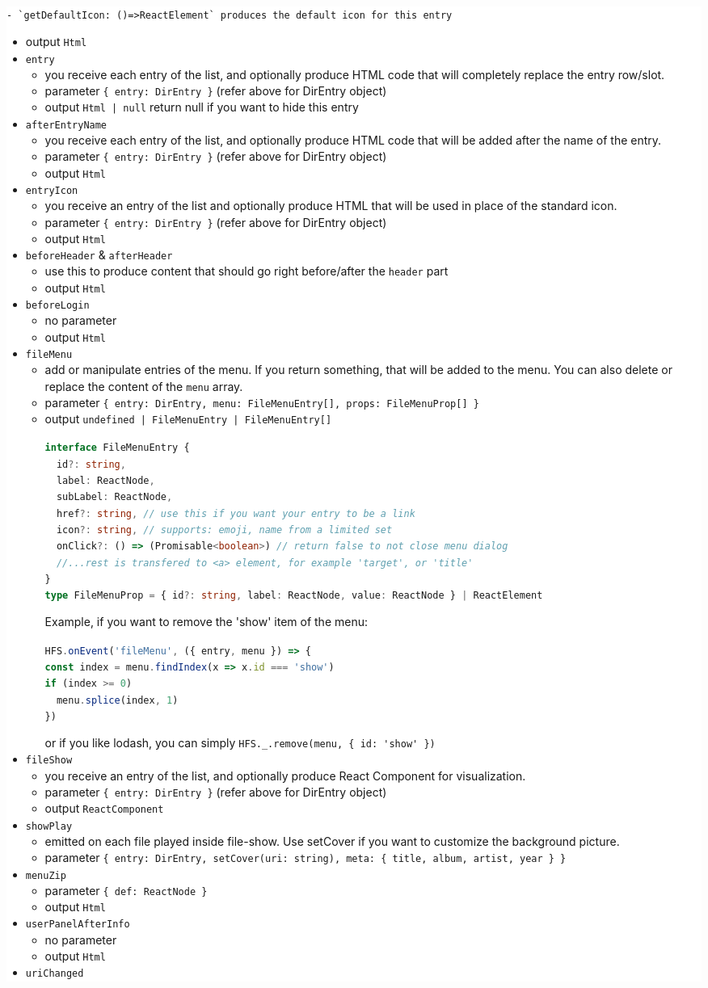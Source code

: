     - `getDefaultIcon: ()=>ReactElement` produces the default icon for this entry
  - output `Html`
- `entry`
  - you receive each entry of the list, and optionally produce HTML code that will completely replace the entry row/slot.
  - parameter `{ entry: DirEntry }` (refer above for DirEntry object)
  - output `Html | null` return null if you want to hide this entry
- `afterEntryName`
  - you receive each entry of the list, and optionally produce HTML code that will be added after the name of the entry.
  - parameter `{ entry: DirEntry }` (refer above for DirEntry object)
  - output `Html`
- `entryIcon`
  - you receive an entry of the list and optionally produce HTML that will be used in place of the standard icon.
  - parameter `{ entry: DirEntry }` (refer above for DirEntry object)
  - output `Html`
- `beforeHeader` & `afterHeader`
  - use this to produce content that should go right before/after the `header` part
  - output `Html`
- `beforeLogin`
  - no parameter
  - output `Html`
- `fileMenu`
  - add or manipulate entries of the menu. If you return something, that will be added to the menu.
    You can also delete or replace the content of the `menu` array.
  - parameter `{ entry: DirEntry, menu: FileMenuEntry[], props: FileMenuProp[] }`
  - output `undefined | FileMenuEntry | FileMenuEntry[]`
    ```typescript
    interface FileMenuEntry {
      id?: string, 
      label: ReactNode,
      subLabel: ReactNode,
      href?: string, // use this if you want your entry to be a link
      icon?: string, // supports: emoji, name from a limited set
      onClick?: () => (Promisable<boolean>) // return false to not close menu dialog
      //...rest is transfered to <a> element, for example 'target', or 'title' 
    }
    type FileMenuProp = { id?: string, label: ReactNode, value: ReactNode } | ReactElement
    ```
    Example, if you want to remove the 'show' item of the menu:
    ```typescript
    HFS.onEvent('fileMenu', ({ entry, menu }) => {
    const index = menu.findIndex(x => x.id === 'show')
    if (index >= 0)
      menu.splice(index, 1)
    })
    ```
    or if you like lodash, you can simply `HFS._.remove(menu, { id: 'show' })`
- `fileShow`
  - you receive an entry of the list, and optionally produce React Component for visualization.
  - parameter `{ entry: DirEntry }` (refer above for DirEntry object)
  - output `ReactComponent`
- `showPlay`
  - emitted on each file played inside file-show. Use setCover if you want to customize the background picture.
  - parameter `{ entry: DirEntry, setCover(uri: string), meta: { title, album, artist, year } }`
- `menuZip`
  - parameter `{ def: ReactNode }`
  - output `Html`
- `userPanelAfterInfo`
  - no parameter
  - output `Html`
- `uriChanged`